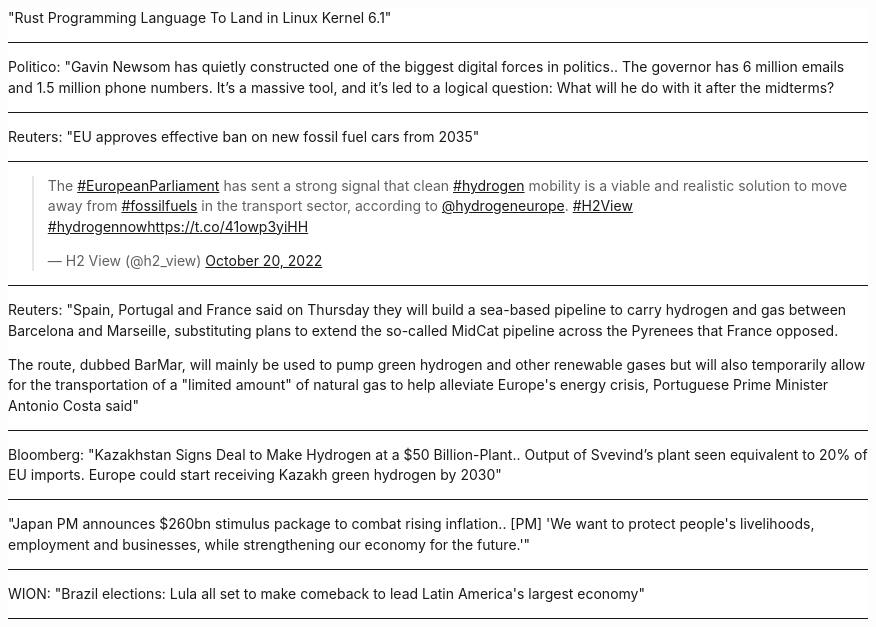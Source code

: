 "Rust Programming Language To Land in Linux Kernel 6.1"

---

Politico: "Gavin Newsom has quietly constructed one of the biggest
digital forces in politics.. The governor has 6 million emails and 1.5
million phone numbers. It’s a massive tool, and it’s led to a logical
question: What will he do with it after the midterms?

---

Reuters: "EU approves effective ban on new fossil fuel cars from 2035"

---

<blockquote class="twitter-tweet"><p lang="en" dir="ltr">The <a href="https://twitter.com/hashtag/EuropeanParliament?src=hash&amp;ref_src=twsrc%5Etfw">#EuropeanParliament</a> has sent a strong signal that clean <a href="https://twitter.com/hashtag/hydrogen?src=hash&amp;ref_src=twsrc%5Etfw">#hydrogen</a> mobility is a viable and realistic solution to move away from <a href="https://twitter.com/hashtag/fossilfuels?src=hash&amp;ref_src=twsrc%5Etfw">#fossilfuels</a> in the transport sector, according to <a href="https://twitter.com/hydrogeneurope?ref_src=twsrc%5Etfw">@hydrogeneurope</a>. <a href="https://twitter.com/hashtag/H2View?src=hash&amp;ref_src=twsrc%5Etfw">#H2View</a> <a href="https://twitter.com/hashtag/hydrogennow?src=hash&amp;ref_src=twsrc%5Etfw">#hydrogennow</a><a href="https://t.co/41owp3yiHH">https://t.co/41owp3yiHH</a></p>&mdash; H2 View (@h2_view) <a href="https://twitter.com/h2_view/status/1583030622528114693?ref_src=twsrc%5Etfw">October 20, 2022</a></blockquote> <script async src="https://platform.twitter.com/widgets.js" charset="utf-8"></script>

---

Reuters: "Spain, Portugal and France said on Thursday they will build
a sea-based pipeline to carry hydrogen and gas between Barcelona and
Marseille, substituting plans to extend the so-called MidCat pipeline
across the Pyrenees that France opposed.

The route, dubbed BarMar, will mainly be used to pump green hydrogen
and other renewable gases but will also temporarily allow for the
transportation of a "limited amount" of natural gas to help alleviate
Europe's energy crisis, Portuguese Prime Minister Antonio Costa said"

---

Bloomberg: "Kazakhstan Signs Deal to Make Hydrogen at a $50
Billion-Plant.. Output of Svevind’s plant seen equivalent to 20% of EU
imports. Europe could start receiving Kazakh green hydrogen by 2030"

---

"Japan PM announces $260bn stimulus package to combat rising
inflation.. [PM] 'We want to protect people's livelihoods, employment
and businesses, while strengthening our economy for the future.'"

---

WION: "Brazil elections: Lula all set to make comeback to lead Latin
America's largest economy"

---
